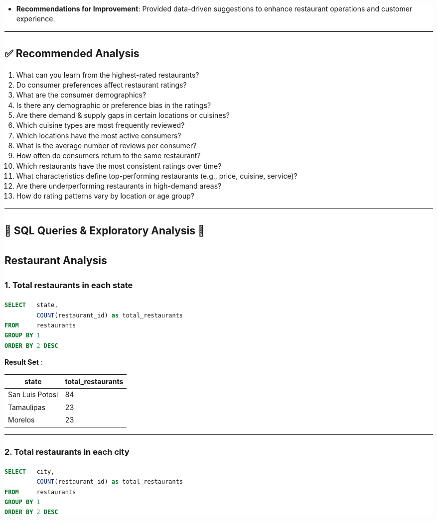 * **Recommendations for Improvement**: Provided data-driven suggestions to enhance restaurant operations and customer experience.

---

## ✅ Recommended Analysis

1. What can you learn from the highest-rated restaurants?
2. Do consumer preferences affect restaurant ratings?
3. What are the consumer demographics?
4. Is there any demographic or preference bias in the ratings?
5. Are there demand & supply gaps in certain locations or cuisines?
6. Which cuisine types are most frequently reviewed?
7. Which locations have the most active consumers?
8. What is the average number of reviews per consumer?
9. How often do consumers return to the same restaurant?
10. Which restaurants have the most consistent ratings over time?
11. What characteristics define top-performing restaurants (e.g., price, cuisine, service)?
12. Are there underperforming restaurants in high-demand areas?
13. How do rating patterns vary by location or age group?

---

## 📌 SQL Queries & Exploratory Analysis 🔎

## Restaurant Analysis

### 1. Total restaurants in each state

```sql
SELECT   state,
	     COUNT(restaurant_id) as total_restaurants
FROM 	 restaurants
GROUP BY 1
ORDER BY 2 DESC
```	

**Result Set** :

state | total_restaurants | 
--|--|
San Luis Potosi |	84 |
Tamaulipas	 |23 |
Morelos |	23 |


---

	
### 2. Total restaurants in each city

```sql
SELECT   city,
	     COUNT(restaurant_id) as total_restaurants
FROM 	 restaurants
GROUP BY 1
ORDER BY 2 DESC
```
